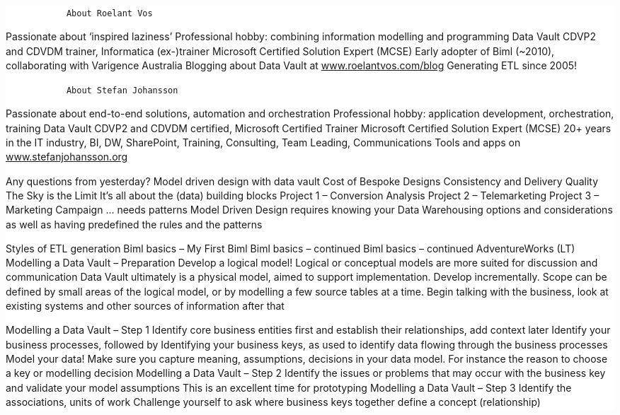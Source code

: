 
                About Roelant Vos
Passionate about ‘inspired laziness’
Professional hobby: combining information modelling and programming
Data Vault CDVP2 and CDVDM trainer, Informatica (ex-)trainer
Microsoft Certified Solution Expert (MCSE)
Early adopter of Biml (~2010), collaborating with Varigence Australia
Blogging about Data Vault at www.roelantvos.com/blog
Generating ETL since 2005!

                About Stefan Johansson
Passionate about end-to-end solutions, automation and orchestration
Professional hobby: application development, orchestration, training
Data Vault CDVP2 and CDVDM certified, Microsoft Certified Trainer
Microsoft Certified Solution Expert (MCSE)
20+ years in the IT industry, BI, DW, SharePoint, Training, Consulting, Team Leading, Communications
Tools and apps on www.stefanjohansson.org 

Any questions from yesterday?
Model driven design with data vault
Cost of Bespoke Designs 
Consistency and Delivery Quality
The Sky is the Limit 
It’s all about the (data) building blocks
Project 1 – Conversion Analysis
Project 2 – Telemarketing
Project 3 – Marketing Campaign
… needs patterns
Model Driven Design requires knowing your Data Warehousing options and considerations as well as having predefined the rules and the patterns

Styles of ETL generation
Biml basics – My First Biml
Biml basics – continued 
Biml basics – continued
AdventureWorks (LT)
Modelling a Data Vault – Preparation
Develop a logical model! Logical or conceptual models are more suited for discussion and communication
Data Vault ultimately is a physical model, aimed to support implementation.
Develop incrementally. Scope can be defined by small areas of the logical model, or by modelling a few source tables at a time.
Begin talking with the business, look at existing systems and other sources of information after that

Modelling a Data Vault – Step 1
Identify core business entities first and establish their relationships, add context later
Identify your business processes, followed by
Identifying your business keys, as used to identify data flowing through the business processes
Model your data! Make sure you capture meaning, assumptions, decisions in your data model. For instance the reason to choose a key or modelling decision
Modelling a Data Vault – Step 2
Identify the issues or problems that may occur with the business key and validate your model assumptions
This is an excellent time for prototyping
Modelling a Data Vault – Step 3
Identify the associations, units of work
Challenge yourself to ask where business keys together define a concept (relationship)
